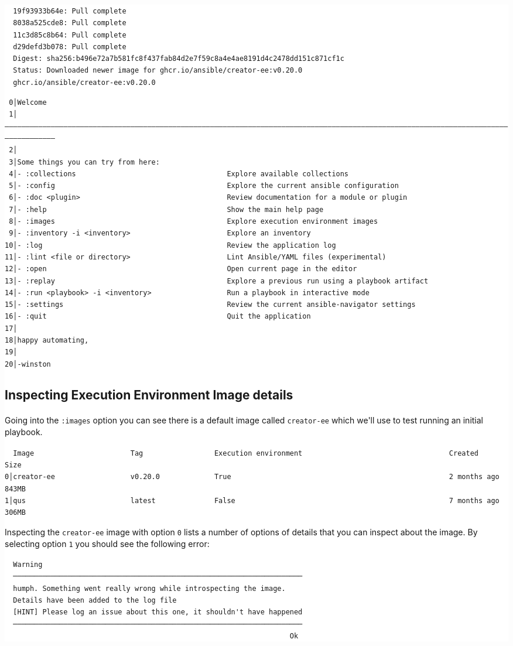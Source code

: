 ```
  19f93933b64e: Pull complete 
  8038a525cde8: Pull complete 
  11c3d85c8b64: Pull complete 
  d29defd3b078: Pull complete 
  Digest: sha256:b496e72a7b581fc8f437fab84d2e7f59c8a4e4ae8191d4c2478dd151c871cf1c
  Status: Downloaded newer image for ghcr.io/ansible/creator-ee:v0.20.0
  ghcr.io/ansible/creator-ee:v0.20.0
```

```
 0│Welcome
 1│————————————————————————————————————————————————————————————————————————————————————————————————————————————————————————————————————
 2│
 3│Some things you can try from here:
 4│- :collections                                    Explore available collections
 5│- :config                                         Explore the current ansible configuration
 6│- :doc <plugin>                                   Review documentation for a module or plugin
 7│- :help                                           Show the main help page
 8│- :images                                         Explore execution environment images
 9│- :inventory -i <inventory>                       Explore an inventory
10│- :log                                            Review the application log
11│- :lint <file or directory>                       Lint Ansible/YAML files (experimental)
12│- :open                                           Open current page in the editor
13│- :replay                                         Explore a previous run using a playbook artifact
14│- :run <playbook> -i <inventory>                  Run a playbook in interactive mode
15│- :settings                                       Review the current ansible-navigator settings
16│- :quit                                           Quit the application
17│
18│happy automating,
19│
20│-winston
```

## Inspecting Execution Environment Image details
Going into the `:images` option you can see there is a default image called `creator-ee` which we'll use to test running an initial playbook.

```
  Image                       Tag                 Execution environment                                   Created                           Size
0│creator-ee                  v0.20.0             True                                                    2 months ago                      843MB
1│qus                         latest              False                                                   7 months ago                      306MB
```

Inspecting the `creator-ee` image with option `0` lists a number of options of details that you can inspect about the image. By selecting option `1` you should see the following error:

```
  Warning
  ─────────────────────────────────────────────────────────────────────
  humph. Something went really wrong while introspecting the image.
  Details have been added to the log file
  [HINT] Please log an issue about this one, it shouldn't have happened
  ─────────────────────────────────────────────────────────────────────
                                                                    Ok 
```
